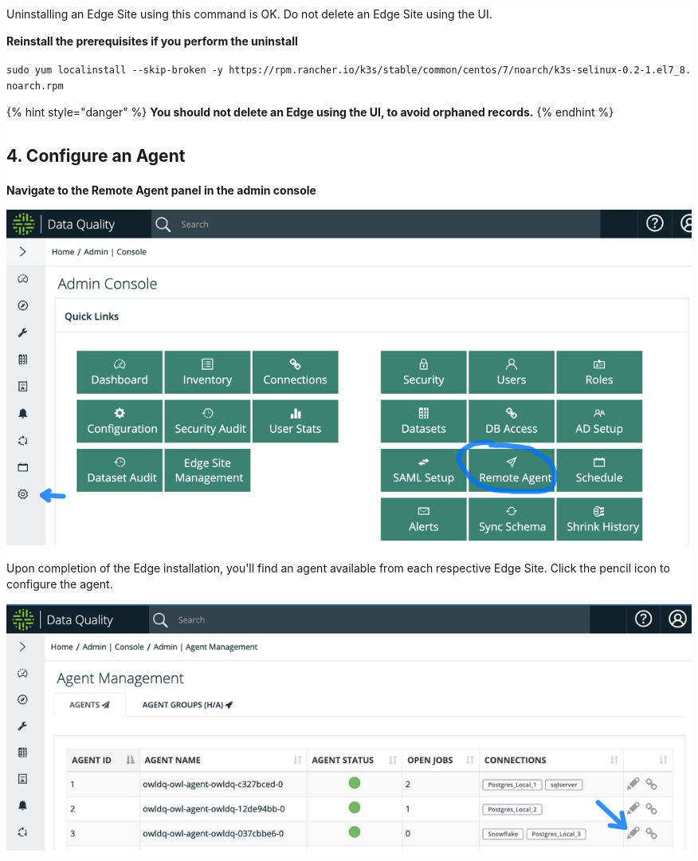 Uninstalling an Edge Site using this command is OK.  Do not delete an Edge Site using the UI.

**Reinstall the prerequisites if you perform the uninstall**

```
sudo yum localinstall --skip-broken -y https://rpm.rancher.io/k3s/stable/common/centos/7/noarch/k3s-selinux-0.2-1.el7_8.noarch.rpm
```

{% hint style="danger" %}
**You should not delete an Edge using the UI, to avoid orphaned records.**
{% endhint %}

## 4. **Configure an Agent**

**Navigate to the Remote Agent panel in the admin console**

![](<../.gitbook/assets/image (126).png>)

Upon completion of the Edge installation, you'll find an agent available from each respective Edge Site. Click the pencil icon to configure the agent.

![](<../.gitbook/assets/image (100).png>)
